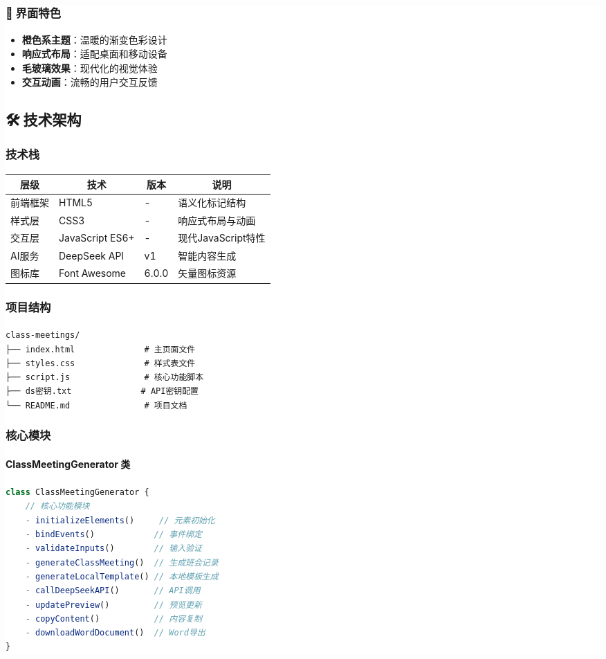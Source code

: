 ### 🎨 界面特色

- **橙色系主题**：温暖的渐变色彩设计
- **响应式布局**：适配桌面和移动设备
- **毛玻璃效果**：现代化的视觉体验
- **交互动画**：流畅的用户交互反馈

## 🛠️ 技术架构

### 技术栈

| 层级 | 技术 | 版本 | 说明 |
|------|------|------|------|
| 前端框架 | HTML5 | - | 语义化标记结构 |
| 样式层 | CSS3 | - | 响应式布局与动画 |
| 交互层 | JavaScript ES6+ | - | 现代JavaScript特性 |
| AI服务 | DeepSeek API | v1 | 智能内容生成 |
| 图标库 | Font Awesome | 6.0.0 | 矢量图标资源 |

### 项目结构

```
class-meetings/
├── index.html              # 主页面文件
├── styles.css              # 样式表文件
├── script.js               # 核心功能脚本
├── ds密钥.txt              # API密钥配置
└── README.md               # 项目文档
```

### 核心模块

#### ClassMeetingGenerator 类

```javascript
class ClassMeetingGenerator {
    // 核心功能模块
    - initializeElements()     // 元素初始化
    - bindEvents()            // 事件绑定
    - validateInputs()        // 输入验证
    - generateClassMeeting()  // 生成班会记录
    - generateLocalTemplate() // 本地模板生成
    - callDeepSeekAPI()       // API调用
    - updatePreview()         // 预览更新
    - copyContent()           // 内容复制
    - downloadWordDocument()  // Word导出
}
```
